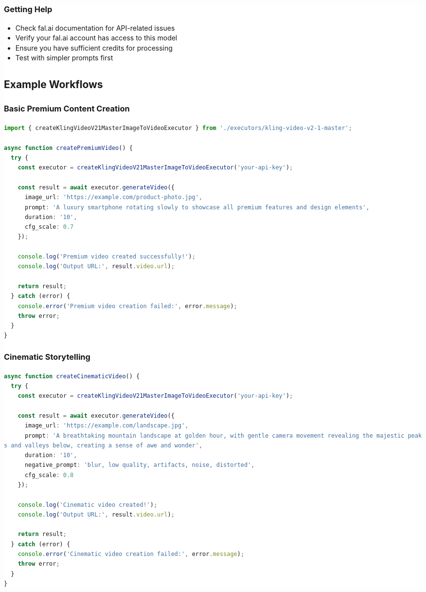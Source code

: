 ### Getting Help
- Check fal.ai documentation for API-related issues
- Verify your fal.ai account has access to this model
- Ensure you have sufficient credits for processing
- Test with simpler prompts first

## Example Workflows

### Basic Premium Content Creation
```typescript
import { createKlingVideoV21MasterImageToVideoExecutor } from './executors/kling-video-v2-1-master';

async function createPremiumVideo() {
  try {
    const executor = createKlingVideoV21MasterImageToVideoExecutor('your-api-key');
    
    const result = await executor.generateVideo({
      image_url: 'https://example.com/product-photo.jpg',
      prompt: 'A luxury smartphone rotating slowly to showcase all premium features and design elements',
      duration: '10',
      cfg_scale: 0.7
    });
    
    console.log('Premium video created successfully!');
    console.log('Output URL:', result.video.url);
    
    return result;
  } catch (error) {
    console.error('Premium video creation failed:', error.message);
    throw error;
  }
}
```

### Cinematic Storytelling
```typescript
async function createCinematicVideo() {
  try {
    const executor = createKlingVideoV21MasterImageToVideoExecutor('your-api-key');
    
    const result = await executor.generateVideo({
      image_url: 'https://example.com/landscape.jpg',
      prompt: 'A breathtaking mountain landscape at golden hour, with gentle camera movement revealing the majestic peaks and valleys below, creating a sense of awe and wonder',
      duration: '10',
      negative_prompt: 'blur, low quality, artifacts, noise, distorted',
      cfg_scale: 0.8
    });
    
    console.log('Cinematic video created!');
    console.log('Output URL:', result.video.url);
    
    return result;
  } catch (error) {
    console.error('Cinematic video creation failed:', error.message);
    throw error;
  }
}
```
